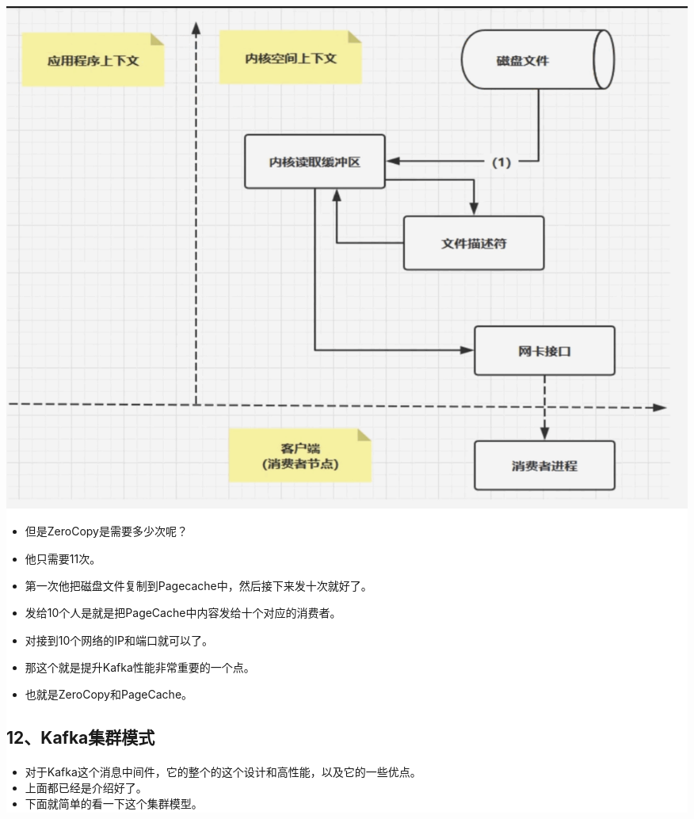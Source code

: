 ![image-20220703141628077](assets/image-20220703141628077.png)

+ 但是ZeroCopy是需要多少次呢？

+ 他只需要11次。
+ 第一次他把磁盘文件复制到Pagecache中，然后接下来发十次就好了。
+ 发给10个人是就是把PageCache中内容发给十个对应的消费者。
+ 对接到10个网络的IP和端口就可以了。
+ 那这个就是提升Kafka性能非常重要的一个点。
+ 也就是ZeroCopy和PageCache。

## 12、Kafka集群模式

+ 对于Kafka这个消息中间件，它的整个的这个设计和高性能，以及它的一些优点。
+ 上面都已经是介绍好了。
+ 下面就简单的看一下这个集群模型。
